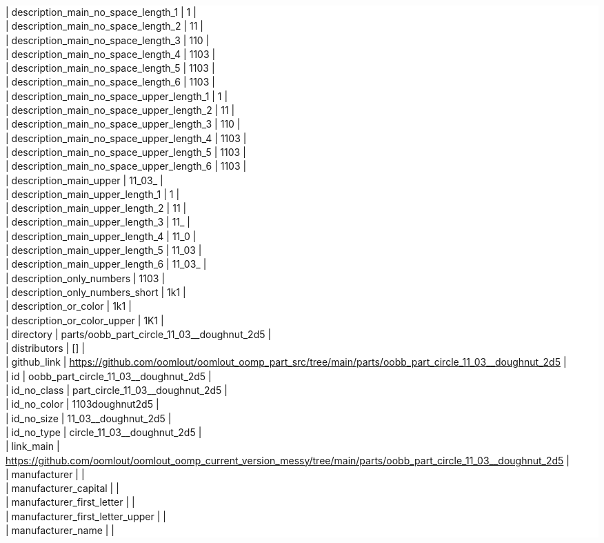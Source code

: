 | description_main_no_space_length_1 | 1 |  
| description_main_no_space_length_2 | 11 |  
| description_main_no_space_length_3 | 110 |  
| description_main_no_space_length_4 | 1103 |  
| description_main_no_space_length_5 | 1103 |  
| description_main_no_space_length_6 | 1103 |  
| description_main_no_space_upper_length_1 | 1 |  
| description_main_no_space_upper_length_2 | 11 |  
| description_main_no_space_upper_length_3 | 110 |  
| description_main_no_space_upper_length_4 | 1103 |  
| description_main_no_space_upper_length_5 | 1103 |  
| description_main_no_space_upper_length_6 | 1103 |  
| description_main_upper | 11_03_ |  
| description_main_upper_length_1 | 1 |  
| description_main_upper_length_2 | 11 |  
| description_main_upper_length_3 | 11_ |  
| description_main_upper_length_4 | 11_0 |  
| description_main_upper_length_5 | 11_03 |  
| description_main_upper_length_6 | 11_03_ |  
| description_only_numbers | 1103 |  
| description_only_numbers_short | 1k1 |  
| description_or_color | 1k1 |  
| description_or_color_upper | 1K1 |  
| directory | parts/oobb_part_circle_11_03__doughnut_2d5 |  
| distributors | [] |  
| github_link | https://github.com/oomlout/oomlout_oomp_part_src/tree/main/parts/oobb_part_circle_11_03__doughnut_2d5 |  
| id | oobb_part_circle_11_03__doughnut_2d5 |  
| id_no_class | part_circle_11_03__doughnut_2d5 |  
| id_no_color | 1103doughnut2d5 |  
| id_no_size | 11_03__doughnut_2d5 |  
| id_no_type | circle_11_03__doughnut_2d5 |  
| link_main | https://github.com/oomlout/oomlout_oomp_current_version_messy/tree/main/parts/oobb_part_circle_11_03__doughnut_2d5 |  
| manufacturer |  |  
| manufacturer_capital |  |  
| manufacturer_first_letter |  |  
| manufacturer_first_letter_upper |  |  
| manufacturer_name |  |  